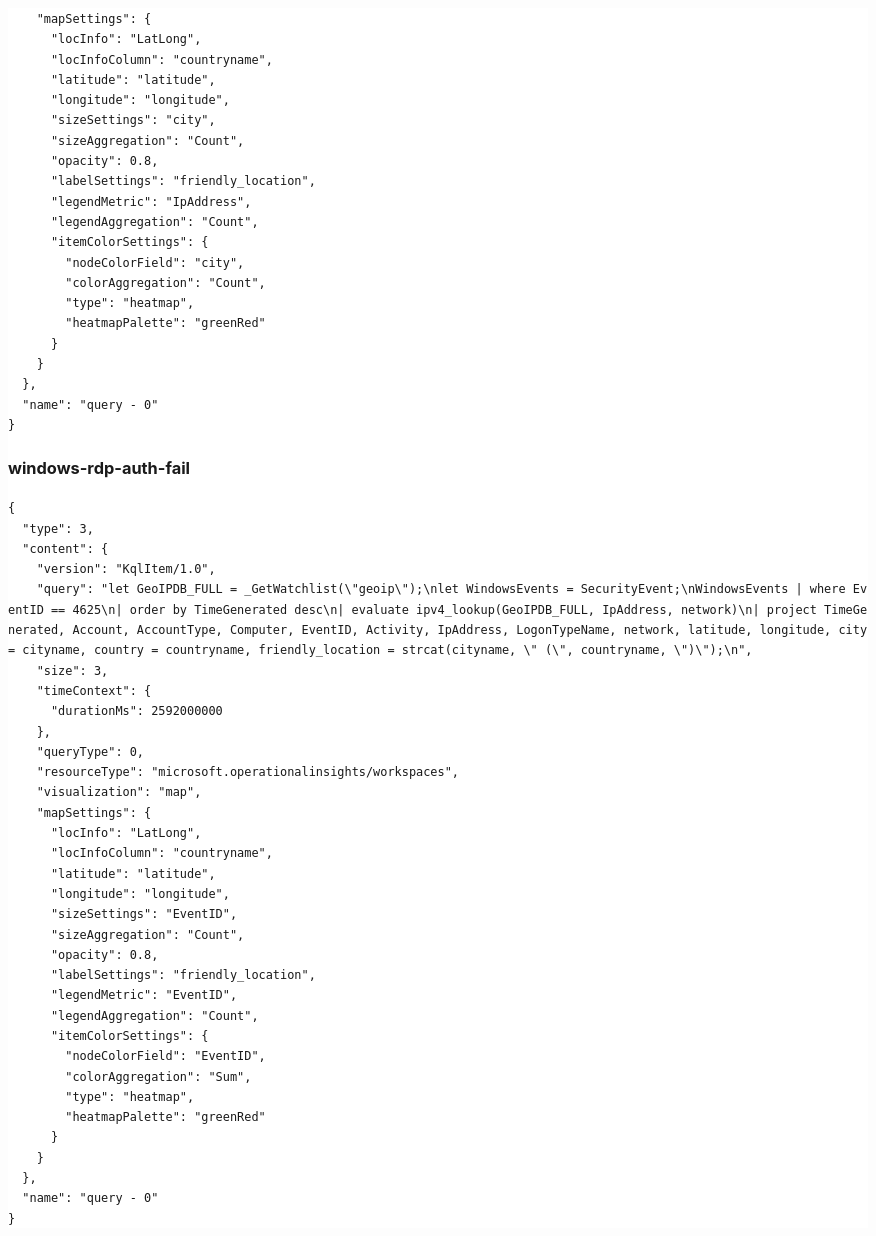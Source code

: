 ```
    "mapSettings": {
      "locInfo": "LatLong",
      "locInfoColumn": "countryname",
      "latitude": "latitude",
      "longitude": "longitude",
      "sizeSettings": "city",
      "sizeAggregation": "Count",
      "opacity": 0.8,
      "labelSettings": "friendly_location",
      "legendMetric": "IpAddress",
      "legendAggregation": "Count",
      "itemColorSettings": {
        "nodeColorField": "city",
        "colorAggregation": "Count",
        "type": "heatmap",
        "heatmapPalette": "greenRed"
      }
    }
  },
  "name": "query - 0"
}
```

### windows-rdp-auth-fail
```
{
  "type": 3,
  "content": {
    "version": "KqlItem/1.0",
    "query": "let GeoIPDB_FULL = _GetWatchlist(\"geoip\");\nlet WindowsEvents = SecurityEvent;\nWindowsEvents | where EventID == 4625\n| order by TimeGenerated desc\n| evaluate ipv4_lookup(GeoIPDB_FULL, IpAddress, network)\n| project TimeGenerated, Account, AccountType, Computer, EventID, Activity, IpAddress, LogonTypeName, network, latitude, longitude, city = cityname, country = countryname, friendly_location = strcat(cityname, \" (\", countryname, \")\");\n",
    "size": 3,
    "timeContext": {
      "durationMs": 2592000000
    },
    "queryType": 0,
    "resourceType": "microsoft.operationalinsights/workspaces",
    "visualization": "map",
    "mapSettings": {
      "locInfo": "LatLong",
      "locInfoColumn": "countryname",
      "latitude": "latitude",
      "longitude": "longitude",
      "sizeSettings": "EventID",
      "sizeAggregation": "Count",
      "opacity": 0.8,
      "labelSettings": "friendly_location",
      "legendMetric": "EventID",
      "legendAggregation": "Count",
      "itemColorSettings": {
        "nodeColorField": "EventID",
        "colorAggregation": "Sum",
        "type": "heatmap",
        "heatmapPalette": "greenRed"
      }
    }
  },
  "name": "query - 0"
}
```